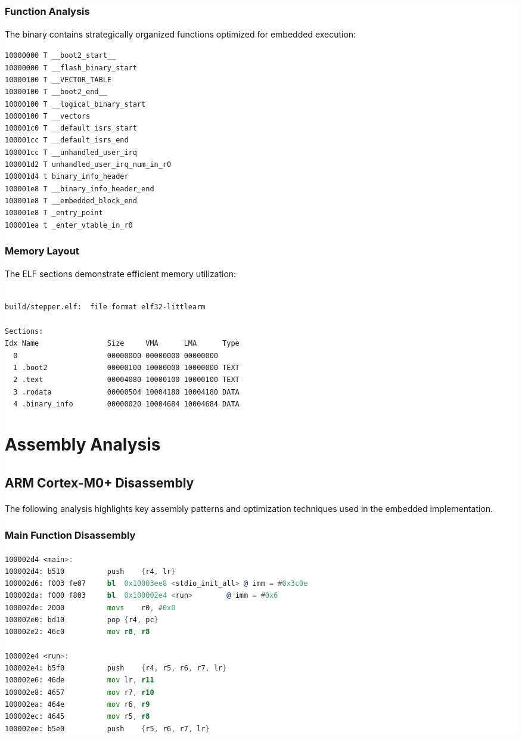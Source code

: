 
### Function Analysis
The binary contains strategically organized functions optimized for embedded execution:

```
10000000 T __boot2_start__
10000000 T __flash_binary_start
10000100 T __VECTOR_TABLE
10000100 T __boot2_end__
10000100 T __logical_binary_start
10000100 T __vectors
100001c0 T __default_isrs_start
100001cc T __default_isrs_end
100001cc T __unhandled_user_irq
100001d2 T unhandled_user_irq_num_in_r0
100001d4 t binary_info_header
100001e8 T __binary_info_header_end
100001e8 T __embedded_block_end
100001e8 T _entry_point
100001ea t _enter_vtable_in_r0
```


### Memory Layout
The ELF sections demonstrate efficient memory utilization:

```

build/stepper.elf:	file format elf32-littlearm

Sections:
Idx Name                Size     VMA      LMA      Type
  0                     00000000 00000000 00000000 
  1 .boot2              00000100 10000000 10000000 TEXT
  2 .text               00004080 10000100 10000100 TEXT
  3 .rodata             00000504 10004180 10004180 DATA
  4 .binary_info        00000020 10004684 10004684 DATA
```


# Assembly Analysis

## ARM Cortex-M0+ Disassembly

The following analysis highlights key assembly patterns and optimization techniques used in the embedded implementation.

### Main Function Disassembly
```asm
100002d4 <main>:
100002d4: b510         	push	{r4, lr}
100002d6: f003 fe07    	bl	0x10003ee8 <stdio_init_all> @ imm = #0x3c0e
100002da: f000 f803    	bl	0x100002e4 <run>        @ imm = #0x6
100002de: 2000         	movs	r0, #0x0
100002e0: bd10         	pop	{r4, pc}
100002e2: 46c0         	mov	r8, r8

100002e4 <run>:
100002e4: b5f0         	push	{r4, r5, r6, r7, lr}
100002e6: 46de         	mov	lr, r11
100002e8: 4657         	mov	r7, r10
100002ea: 464e         	mov	r6, r9
100002ec: 4645         	mov	r5, r8
100002ee: b5e0         	push	{r5, r6, r7, lr}
```